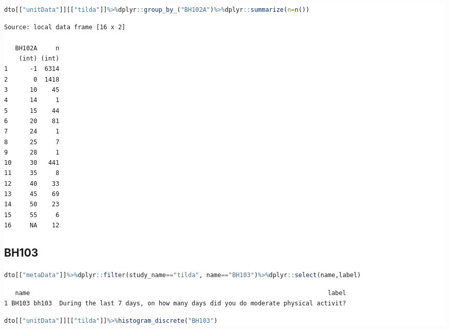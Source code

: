 ```r
dto[["unitData"]][["tilda"]]%>%dplyr::group_by_("BH102A")%>%dplyr::summarize(n=n())
```

```
Source: local data frame [16 x 2]

   BH102A     n
    (int) (int)
1      -1  6314
2       0  1418
3      10    45
4      14     1
5      15    44
6      20    81
7      24     1
8      25     7
9      28     1
10     30   441
11     35     8
12     40    33
13     45    69
14     50    23
15     55     6
16     NA    12
```

## BH103

```r
dto[["metaData"]]%>%dplyr::filter(study_name=="tilda", name=="BH103")%>%dplyr::select(name,label)
```

```
   name                                                                                 label
1 BH103 bh103  During the last 7 days, on how many days did you do moderate physical activit?
```

```r
dto[["unitData"]][["tilda"]]%>%histogram_discrete("BH103")
```
